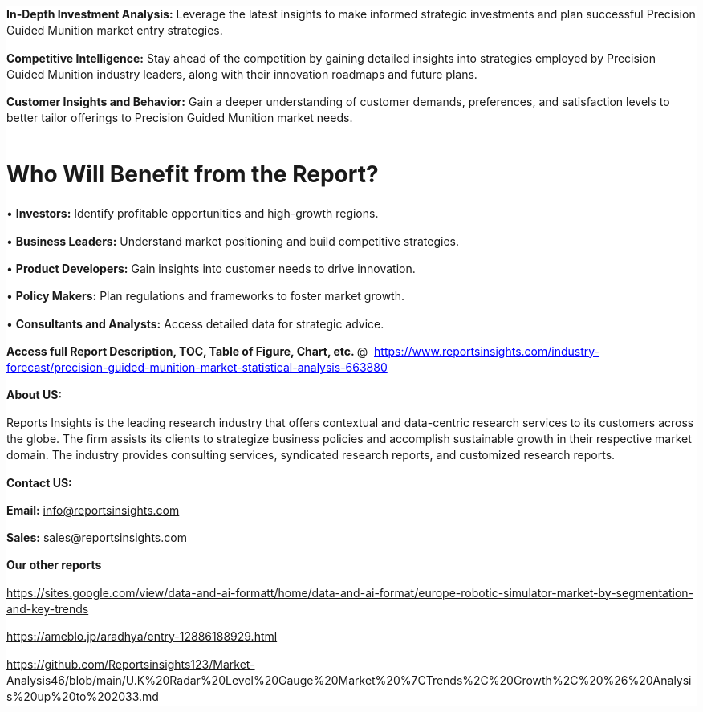 <strong>In-Depth Investment Analysis:</strong>
Leverage the latest insights to make informed strategic investments and plan successful Precision Guided Munition market entry strategies.

<strong>Competitive Intelligence:</strong>
Stay ahead of the competition by gaining detailed insights into strategies employed by Precision Guided Munition industry leaders, along with their innovation roadmaps and future plans.

<strong>Customer Insights and Behavior:</strong>
Gain a deeper understanding of customer demands, preferences, and satisfaction levels to better tailor offerings to Precision Guided Munition market needs.

# <strong>Who Will Benefit from the Report?</strong>

• <strong>Investors:</strong> Identify profitable opportunities and high-growth regions.

• <strong>Business Leaders:</strong> Understand market positioning and build competitive strategies.

• <strong>Product Developers:</strong> Gain insights into customer needs to drive innovation.

• <strong>Policy Makers:</strong> Plan regulations and frameworks to foster market growth.

• <strong>Consultants and Analysts:</strong> Access detailed data for strategic advice.
</ul>
<strong>Access full Report Description, TOC, Table of Figure, Chart, etc. </strong>@  <a href=https://www.reportsinsights.com/industry-forecast/precision-guided-munition-market-statistical-analysis-663880 style=color:#0000ff;>https://www.reportsinsights.com/industry-forecast/precision-guided-munition-market-statistical-analysis-663880</a></font>

<strong><strong>About US</strong>:</strong>

Reports Insights is the leading research industry that offers contextual and data-centric research services to its customers across the globe. The firm assists its clients to strategize business policies and accomplish sustainable growth in their respective market domain. The industry provides consulting services, syndicated research reports, and customized research reports.

<strong>Contact US:</strong>

<p class=""""><b>Email:</b> <a href=mailto:info@reportsinsights.com>info@reportsinsights.com</a></p>
<p class=""""><b>Sales:</b> <a href=mailto:sales@reportsinsights.com>sales@reportsinsights.com</a></p>

<strong>Our other reports</strong>

<a href=https://sites.google.com/view/data-and-ai-formatt/home/data-and-ai-format/europe-robotic-simulator-market-by-segmentation-and-key-trends>https://sites.google.com/view/data-and-ai-formatt/home/data-and-ai-format/europe-robotic-simulator-market-by-segmentation-and-key-trends</a>

<a href=https://ameblo.jp/aradhya/entry-12886188929.html>https://ameblo.jp/aradhya/entry-12886188929.html</a>

<a href=https://github.com/Reportsinsights123/Market-Analysis46/blob/main/U.K%20Radar%20Level%20Gauge%20Market%20%7CTrends%2C%20Growth%2C%20%26%20Analysis%20up%20to%202033.md>https://github.com/Reportsinsights123/Market-Analysis46/blob/main/U.K%20Radar%20Level%20Gauge%20Market%20%7CTrends%2C%20Growth%2C%20%26%20Analysis%20up%20to%202033.md</a>
